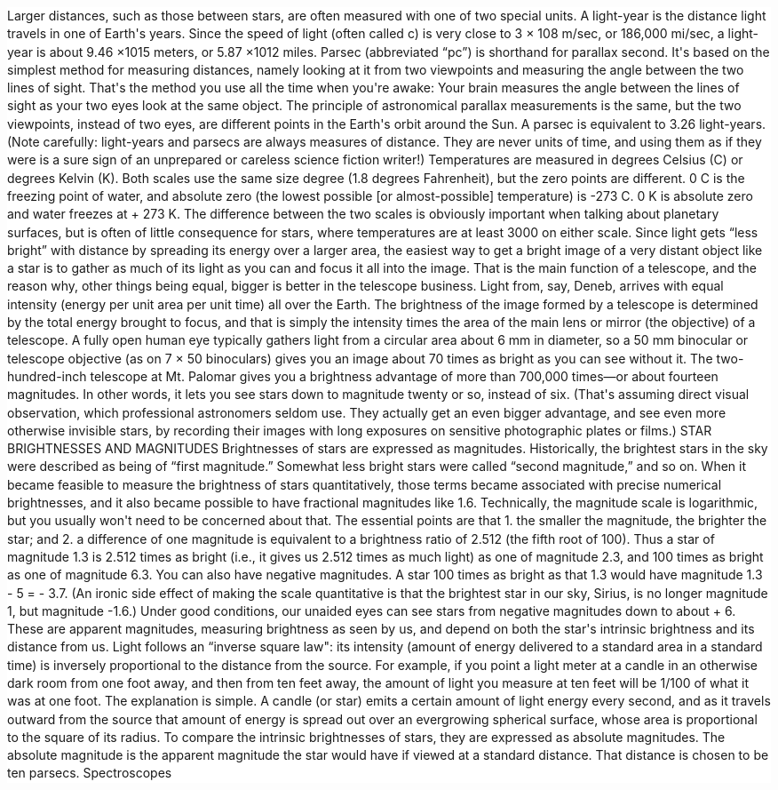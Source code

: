 Larger distances, such as those between stars, are often measured with one of two special units. A light-year is the distance light travels in one of Earth's years. Since the speed of light (often called c) is very close to 3 × 108 m/sec, or 186,000 mi/sec, a light-year is about 9.46 ×1015 meters, or 5.87 ×1012 miles.
Parsec (abbreviated “pc”) is shorthand for parallax second. It's based on the simplest method for measuring distances, namely looking at it from two viewpoints and measuring the angle between the two lines of sight. That's the method you use all the time when you're awake: Your brain measures the angle between the lines of sight as your two eyes look at the same object. The principle of astronomical parallax measurements is the same, but the two viewpoints, instead of two eyes, are different points in the Earth's orbit around the Sun. A parsec is equivalent to 3.26 light-years. (Note carefully: light-years and parsecs are always measures of distance. They are never units of time, and using them as if they were is a sure sign of an unprepared or careless science fiction writer!)
Temperatures are measured in degrees Celsius (C) or degrees Kelvin (K). Both scales use the same size degree (1.8 degrees Fahrenheit), but the zero points are different. 0 C is the freezing point of water, and absolute zero (the lowest possible [or almost-possible] temperature) is -273 C. 0 K is absolute zero and water freezes at + 273 K. The difference between the two scales is obviously important when talking about planetary surfaces, but is often of little consequence for stars, where temperatures are at least 3000 on either scale.
Since light gets “less bright” with distance by spreading its energy over a larger area, the easiest way to get a bright image of a very distant object like a star is to gather as much of its light as you can and focus it all into the image. That is the main function of a telescope, and the reason why, other things being equal, bigger is better in the telescope business. Light from, say, Deneb, arrives with equal intensity (energy per unit area per unit time) all over the Earth. The brightness of the image formed by a telescope is determined by the total energy brought to focus, and that is simply the intensity times the area of the main lens or mirror (the objective) of a telescope. A fully open human eye typically gathers light from a circular area about 6 mm in diameter, so a 50 mm binocular or telescope objective (as on 7 × 50 binoculars) gives you an image about 70 times as bright as you can see without it. The two-hundred-inch telescope at Mt. Palomar gives you a brightness advantage of more than 700,000 times—or about fourteen magnitudes. In other words, it lets you see stars down to magnitude twenty or so, instead of six. (That's assuming direct visual observation, which professional astronomers seldom use. They actually get an even bigger advantage, and see even more otherwise invisible stars, by recording their images with long exposures on sensitive photographic plates or films.)
STAR BRIGHTNESSES AND MAGNITUDES
Brightnesses of stars are expressed as magnitudes. Historically, the brightest stars in the sky were described as being of “first magnitude.” Somewhat less bright stars were called “second magnitude,” and so on. When it became feasible to measure the brightness of stars quantitatively, those terms became associated with precise numerical brightnesses, and it also became possible to have fractional magnitudes like 1.6.
Technically, the magnitude scale is logarithmic, but you usually won't need to be concerned about that. The essential points are that 1. the smaller the magnitude, the brighter the star; and 2. a difference of one magnitude is equivalent to a brightness ratio of 2.512 (the fifth root of 100). Thus a star of magnitude 1.3 is 2.512 times as bright (i.e., it gives us 2.512 times as much light) as one of magnitude 2.3, and 100 times as bright as one of magnitude 6.3. You can also have negative magnitudes. A star 100 times as bright as that 1.3 would have magnitude 1.3 - 5 = - 3.7. (An ironic side effect of making the scale quantitative is that the brightest star in our sky, Sirius, is no longer magnitude 1, but magnitude -1.6.)
Under good conditions, our unaided eyes can see stars from negative magnitudes down to about + 6. These are apparent magnitudes, measuring brightness as seen by us, and depend on both the star's intrinsic brightness and its distance from us. Light follows an “inverse square law": its intensity (amount of energy delivered to a standard area in a standard time) is inversely proportional to the distance from the source. For example, if you point a light meter at a candle in an otherwise dark room from one foot away, and then from ten feet away, the amount of light you measure at ten feet will be 1/100 of what it was at one foot. The explanation is simple. A candle (or star) emits a certain amount of light energy every second, and as it travels outward from the source that amount of energy is spread out over an evergrowing spherical surface, whose area is proportional to the square of its radius.
To compare the intrinsic brightnesses of stars, they are expressed as absolute magnitudes. The absolute magnitude is the apparent magnitude the star would have if viewed at a standard distance. That distance is chosen to be ten parsecs.
Spectroscopes